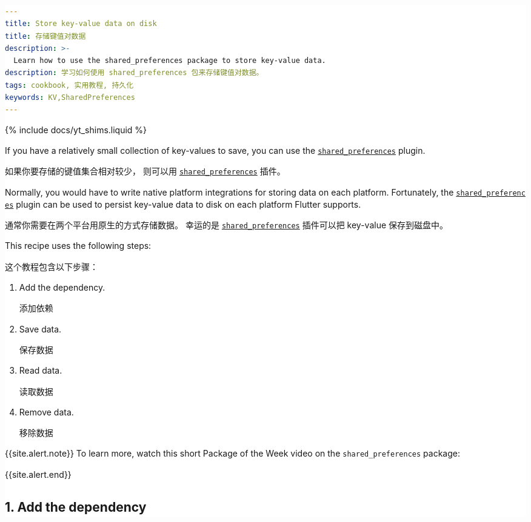 ```yaml
---
title: Store key-value data on disk
title: 存储键值对数据
description: >-
  Learn how to use the shared_preferences package to store key-value data.
description: 学习如何使用 shared_preferences 包来存储键值对数据。
tags: cookbook, 实用教程, 持久化
keywords: KV,SharedPreferences
---
```


{% include docs/yt_shims.liquid %}

<?code-excerpt path-base="cookbook/persistence/key_value/"?>

If you have a relatively small collection of key-values
to save, you can use the [`shared_preferences`][] plugin.

如果你要存储的键值集合相对较少，
则可以用 [`shared_preferences`][] 插件。

Normally, you would have to
write native platform integrations for storing data on each platform.
Fortunately, the [`shared_preferences`][] plugin can be used to
persist key-value data to disk on each platform Flutter supports.

通常你需要在两个平台用原生的方式存储数据。
幸运的是 [`shared_preferences`] 插件可以把 key-value 保存到磁盘中。

This recipe uses the following steps:

这个教程包含以下步骤：

  1. Add the dependency.

     添加依赖

  2. Save data.

     保存数据

  3. Read data.

     读取数据

  4. Remove data.

     移除数据

{{site.alert.note}}
  To learn more, watch this short Package of the Week video
  on the `shared_preferences` package:

  <iframe class="full-width" src="{{yt-embed}}/sa_U0jffQII" title="Learn about the shared_preferences Flutter package" {{yt-set}}></iframe>
{{site.alert.end}}

## 1. Add the dependency


[`shared_preferences`]: {{site.pub-pkg}}/shared_preferences